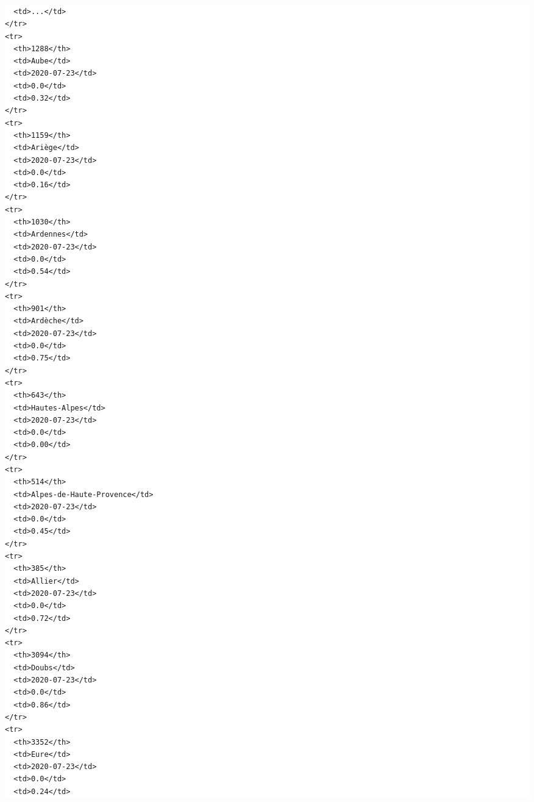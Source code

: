       <td>...</td>
    </tr>
    <tr>
      <th>1288</th>
      <td>Aube</td>
      <td>2020-07-23</td>
      <td>0.0</td>
      <td>0.32</td>
    </tr>
    <tr>
      <th>1159</th>
      <td>Ariège</td>
      <td>2020-07-23</td>
      <td>0.0</td>
      <td>0.16</td>
    </tr>
    <tr>
      <th>1030</th>
      <td>Ardennes</td>
      <td>2020-07-23</td>
      <td>0.0</td>
      <td>0.54</td>
    </tr>
    <tr>
      <th>901</th>
      <td>Ardèche</td>
      <td>2020-07-23</td>
      <td>0.0</td>
      <td>0.75</td>
    </tr>
    <tr>
      <th>643</th>
      <td>Hautes-Alpes</td>
      <td>2020-07-23</td>
      <td>0.0</td>
      <td>0.00</td>
    </tr>
    <tr>
      <th>514</th>
      <td>Alpes-de-Haute-Provence</td>
      <td>2020-07-23</td>
      <td>0.0</td>
      <td>0.45</td>
    </tr>
    <tr>
      <th>385</th>
      <td>Allier</td>
      <td>2020-07-23</td>
      <td>0.0</td>
      <td>0.72</td>
    </tr>
    <tr>
      <th>3094</th>
      <td>Doubs</td>
      <td>2020-07-23</td>
      <td>0.0</td>
      <td>0.86</td>
    </tr>
    <tr>
      <th>3352</th>
      <td>Eure</td>
      <td>2020-07-23</td>
      <td>0.0</td>
      <td>0.24</td>